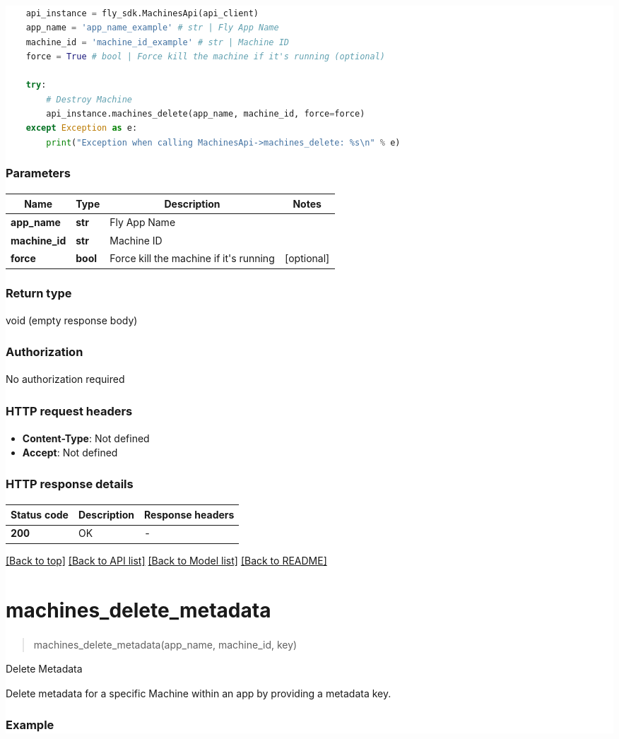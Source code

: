 ```python
    api_instance = fly_sdk.MachinesApi(api_client)
    app_name = 'app_name_example' # str | Fly App Name
    machine_id = 'machine_id_example' # str | Machine ID
    force = True # bool | Force kill the machine if it's running (optional)

    try:
        # Destroy Machine
        api_instance.machines_delete(app_name, machine_id, force=force)
    except Exception as e:
        print("Exception when calling MachinesApi->machines_delete: %s\n" % e)
```



### Parameters


Name | Type | Description  | Notes
------------- | ------------- | ------------- | -------------
 **app_name** | **str**| Fly App Name | 
 **machine_id** | **str**| Machine ID | 
 **force** | **bool**| Force kill the machine if it&#39;s running | [optional] 

### Return type

void (empty response body)

### Authorization

No authorization required

### HTTP request headers

 - **Content-Type**: Not defined
 - **Accept**: Not defined

### HTTP response details

| Status code | Description | Response headers |
|-------------|-------------|------------------|
**200** | OK |  -  |

[[Back to top]](#) [[Back to API list]](../README.md#documentation-for-api-endpoints) [[Back to Model list]](../README.md#documentation-for-models) [[Back to README]](../README.md)

# **machines_delete_metadata**
> machines_delete_metadata(app_name, machine_id, key)

Delete Metadata

Delete metadata for a specific Machine within an app by providing a metadata key. 

### Example
